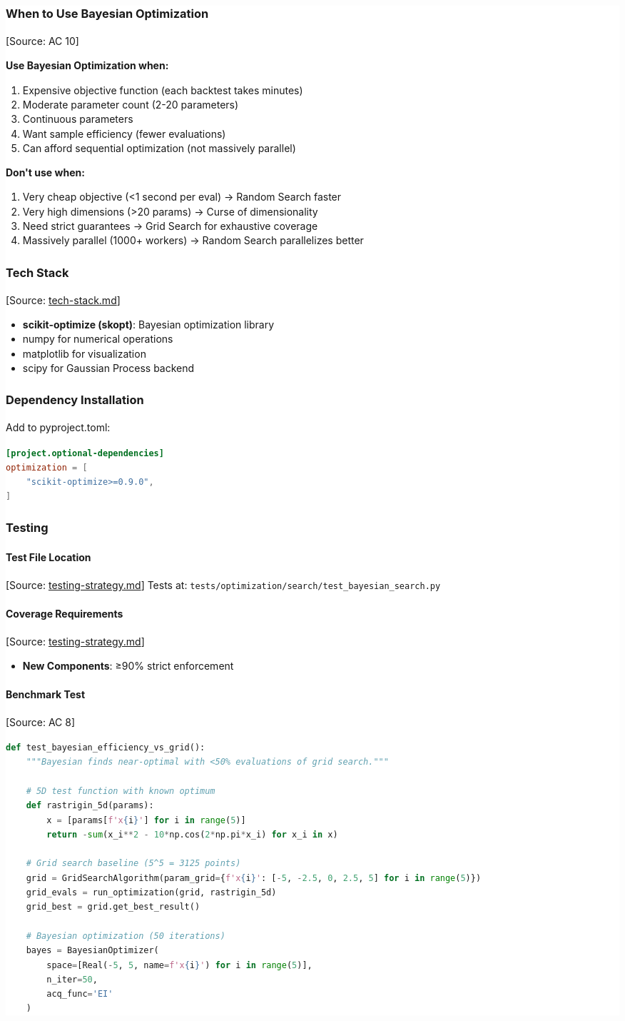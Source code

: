 ### When to Use Bayesian Optimization
[Source: AC 10]

**Use Bayesian Optimization when:**
1. Expensive objective function (each backtest takes minutes)
2. Moderate parameter count (2-20 parameters)
3. Continuous parameters
4. Want sample efficiency (fewer evaluations)
5. Can afford sequential optimization (not massively parallel)

**Don't use when:**
1. Very cheap objective (<1 second per eval) → Random Search faster
2. Very high dimensions (>20 params) → Curse of dimensionality
3. Need strict guarantees → Grid Search for exhaustive coverage
4. Massively parallel (1000+ workers) → Random Search parallelizes better

### Tech Stack
[Source: [tech-stack.md](docs/architecture/tech-stack.md)]
- **scikit-optimize (skopt)**: Bayesian optimization library
- numpy for numerical operations
- matplotlib for visualization
- scipy for Gaussian Process backend

### Dependency Installation
Add to pyproject.toml:
```toml
[project.optional-dependencies]
optimization = [
    "scikit-optimize>=0.9.0",
]
```

### Testing

#### Test File Location
[Source: [testing-strategy.md](docs/architecture/testing-strategy.md#L441-L444)]
Tests at: `tests/optimization/search/test_bayesian_search.py`

#### Coverage Requirements
[Source: [testing-strategy.md](docs/architecture/testing-strategy.md#L7)]
- **New Components**: ≥90% strict enforcement

#### Benchmark Test
[Source: AC 8]
```python
def test_bayesian_efficiency_vs_grid():
    """Bayesian finds near-optimal with <50% evaluations of grid search."""

    # 5D test function with known optimum
    def rastrigin_5d(params):
        x = [params[f'x{i}'] for i in range(5)]
        return -sum(x_i**2 - 10*np.cos(2*np.pi*x_i) for x_i in x)

    # Grid search baseline (5^5 = 3125 points)
    grid = GridSearchAlgorithm(param_grid={f'x{i}': [-5, -2.5, 0, 2.5, 5] for i in range(5)})
    grid_evals = run_optimization(grid, rastrigin_5d)
    grid_best = grid.get_best_result()

    # Bayesian optimization (50 iterations)
    bayes = BayesianOptimizer(
        space=[Real(-5, 5, name=f'x{i}') for i in range(5)],
        n_iter=50,
        acq_func='EI'
    )
```